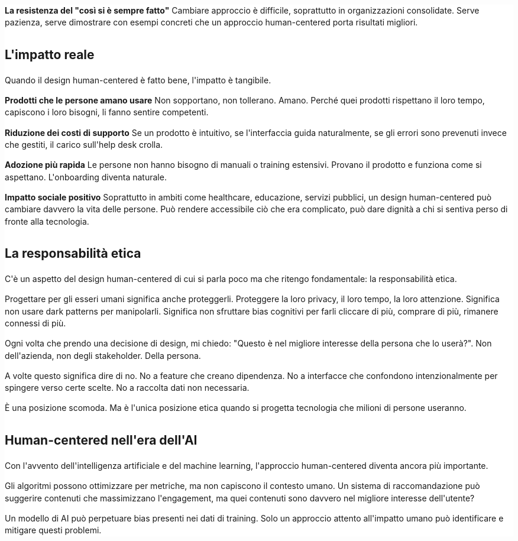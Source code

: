 **La resistenza del "così si è sempre fatto"**
Cambiare approccio è difficile, soprattutto in organizzazioni consolidate. Serve pazienza, serve dimostrare con esempi concreti che un approccio human-centered porta risultati migliori.

## L'impatto reale

Quando il design human-centered è fatto bene, l'impatto è tangibile.

**Prodotti che le persone amano usare**
Non sopportano, non tollerano. Amano. Perché quei prodotti rispettano il loro tempo, capiscono i loro bisogni, li fanno sentire competenti.

**Riduzione dei costi di supporto**
Se un prodotto è intuitivo, se l'interfaccia guida naturalmente, se gli errori sono prevenuti invece che gestiti, il carico sull'help desk crolla.

**Adozione più rapida**
Le persone non hanno bisogno di manuali o training estensivi. Provano il prodotto e funziona come si aspettano. L'onboarding diventa naturale.

**Impatto sociale positivo**
Soprattutto in ambiti come healthcare, educazione, servizi pubblici, un design human-centered può cambiare davvero la vita delle persone. Può rendere accessibile ciò che era complicato, può dare dignità a chi si sentiva perso di fronte alla tecnologia.

## La responsabilità etica

C'è un aspetto del design human-centered di cui si parla poco ma che ritengo fondamentale: la responsabilità etica.

Progettare per gli esseri umani significa anche proteggerli. Proteggere la loro privacy, il loro tempo, la loro attenzione. Significa non usare dark patterns per manipolarli. Significa non sfruttare bias cognitivi per farli cliccare di più, comprare di più, rimanere connessi di più.

Ogni volta che prendo una decisione di design, mi chiedo: "Questo è nel migliore interesse della persona che lo userà?". Non dell'azienda, non degli stakeholder. Della persona.

A volte questo significa dire di no. No a feature che creano dipendenza. No a interfacce che confondono intenzionalmente per spingere verso certe scelte. No a raccolta dati non necessaria.

È una posizione scomoda. Ma è l'unica posizione etica quando si progetta tecnologia che milioni di persone useranno.

## Human-centered nell'era dell'AI

Con l'avvento dell'intelligenza artificiale e del machine learning, l'approccio human-centered diventa ancora più importante.

Gli algoritmi possono ottimizzare per metriche, ma non capiscono il contesto umano. Un sistema di raccomandazione può suggerire contenuti che massimizzano l'engagement, ma quei contenuti sono davvero nel migliore interesse dell'utente?

Un modello di AI può perpetuare bias presenti nei dati di training. Solo un approccio attento all'impatto umano può identificare e mitigare questi problemi.
